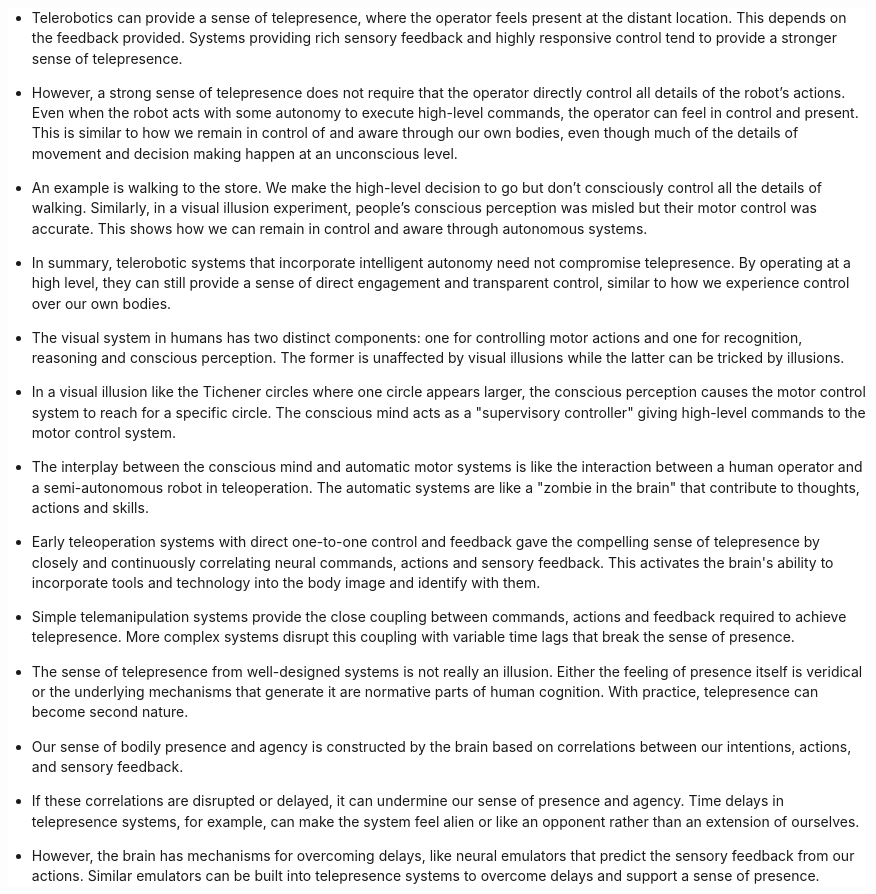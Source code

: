 - Telerobotics can provide a sense of telepresence, where the operator feels present at the distant location. This depends on the feedback provided. Systems providing rich sensory feedback and highly responsive control tend to provide a stronger sense of telepresence.

- However, a strong sense of telepresence does not require that the operator directly control all details of the robot’s actions. Even when the robot acts with some autonomy to execute high-level commands, the operator can feel in control and present. This is similar to how we remain in control of and aware through our own bodies, even though much of the details of movement and decision making happen at an unconscious level.

- An example is walking to the store. We make the high-level decision to go but don’t consciously control all the details of walking. Similarly, in a visual illusion experiment, people’s conscious perception was misled but their motor control was accurate. This shows how we can remain in control and aware through autonomous systems.

- In summary, telerobotic systems that incorporate intelligent autonomy need not compromise telepresence. By operating at a high level, they can still provide a sense of direct engagement and transparent control, similar to how we experience control over our own bodies.

 

- The visual system in humans has two distinct components: one for controlling motor actions and one for recognition, reasoning and conscious perception. The former is unaffected by visual illusions while the latter can be tricked by illusions. 

- In a visual illusion like the Tichener circles where one circle appears larger, the conscious perception causes the motor control system to reach for a specific circle. The conscious mind acts as a "supervisory controller" giving high-level commands to the motor control system.

- The interplay between the conscious mind and automatic motor systems is like the interaction between a human operator and a semi-autonomous robot in teleoperation. The automatic systems are like a "zombie in the brain" that contribute to thoughts, actions and skills.

- Early teleoperation systems with direct one-to-one control and feedback gave the compelling sense of telepresence by closely and continuously correlating neural commands, actions and sensory feedback. This activates the brain's ability to incorporate tools and technology into the body image and identify with them.

- Simple telemanipulation systems provide the close coupling between commands, actions and feedback required to achieve telepresence. More complex systems disrupt this coupling with variable time lags that break the sense of presence.

- The sense of telepresence from well-designed systems is not really an illusion. Either the feeling of presence itself is veridical or the underlying mechanisms that generate it are normative parts of human cognition. With practice, telepresence can become second nature.

 

- Our sense of bodily presence and agency is constructed by the brain based on correlations between our intentions, actions, and sensory feedback. 

- If these correlations are disrupted or delayed, it can undermine our sense of presence and agency. Time delays in telepresence systems, for example, can make the system feel alien or like an opponent rather than an extension of ourselves.

- However, the brain has mechanisms for overcoming delays, like neural emulators that predict the sensory feedback from our actions. Similar emulators can be built into telepresence systems to overcome delays and support a sense of presence.
